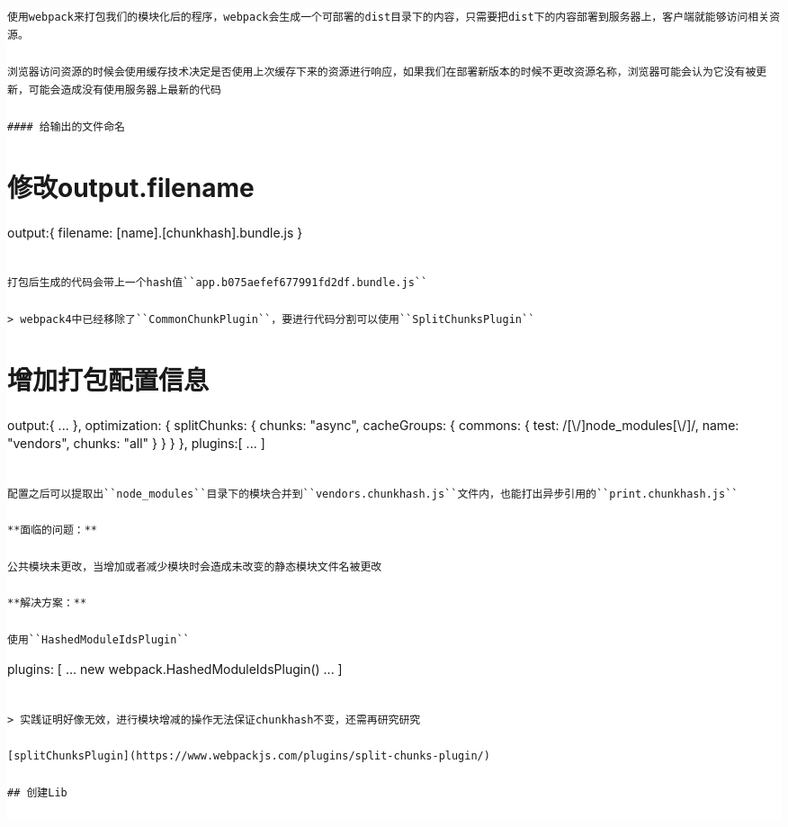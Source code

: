 ```
使用webpack来打包我们的模块化后的程序，webpack会生成一个可部署的dist目录下的内容，只需要把dist下的内容部署到服务器上，客户端就能够访问相关资源。

浏览器访问资源的时候会使用缓存技术决定是否使用上次缓存下来的资源进行响应，如果我们在部署新版本的时候不更改资源名称，浏览器可能会认为它没有被更新，可能会造成没有使用服务器上最新的代码

#### 给输出的文件命名

```
# 修改output.filename
output:{
  filename: [name].[chunkhash].bundle.js
}

```

打包后生成的代码会带上一个hash值``app.b075aefef677991fd2df.bundle.js``

> webpack4中已经移除了``CommonChunkPlugin``，要进行代码分割可以使用``SplitChunksPlugin``

```
# 增加打包配置信息
output:{ ... },
optimization: {
  splitChunks: {
    chunks: "async",
    cacheGroups: {
      commons: {
        test: /[\\/]node_modules[\\/]/,
        name: "vendors",
        chunks: "all"
      }
    }
  }
},
plugins:[ ... ]
```

配置之后可以提取出``node_modules``目录下的模块合并到``vendors.chunkhash.js``文件内，也能打出异步引用的``print.chunkhash.js``

**面临的问题：**

公共模块未更改，当增加或者减少模块时会造成未改变的静态模块文件名被更改

**解决方案：**

使用``HashedModuleIdsPlugin``

```
plugins: [
  ...
  new webpack.HashedModuleIdsPlugin()
  ...
]
```

> 实践证明好像无效，进行模块增减的操作无法保证chunkhash不变，还需再研究研究

[splitChunksPlugin](https://www.webpackjs.com/plugins/split-chunks-plugin/)

## 创建Lib


```